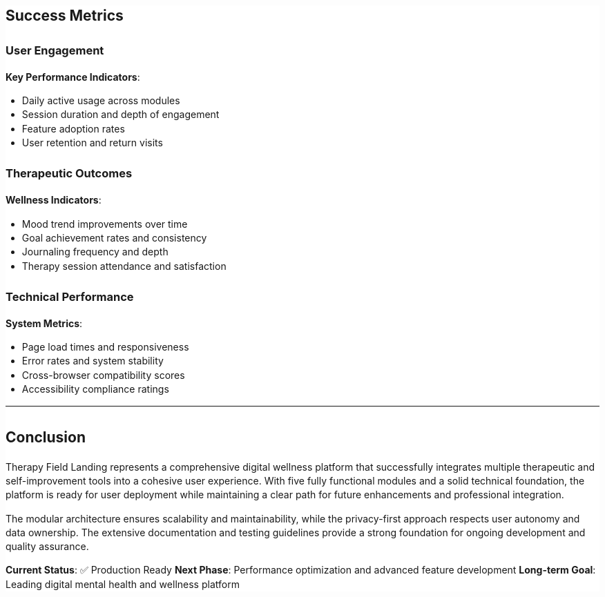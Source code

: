 ## Success Metrics

### User Engagement
**Key Performance Indicators**:
- Daily active usage across modules
- Session duration and depth of engagement
- Feature adoption rates
- User retention and return visits

### Therapeutic Outcomes
**Wellness Indicators**:
- Mood trend improvements over time
- Goal achievement rates and consistency
- Journaling frequency and depth
- Therapy session attendance and satisfaction

### Technical Performance
**System Metrics**:
- Page load times and responsiveness
- Error rates and system stability
- Cross-browser compatibility scores
- Accessibility compliance ratings

---

## Conclusion

Therapy Field Landing represents a comprehensive digital wellness platform that successfully integrates multiple therapeutic and self-improvement tools into a cohesive user experience. With five fully functional modules and a solid technical foundation, the platform is ready for user deployment while maintaining a clear path for future enhancements and professional integration.

The modular architecture ensures scalability and maintainability, while the privacy-first approach respects user autonomy and data ownership. The extensive documentation and testing guidelines provide a strong foundation for ongoing development and quality assurance.

**Current Status**: ✅ Production Ready
**Next Phase**: Performance optimization and advanced feature development
**Long-term Goal**: Leading digital mental health and wellness platform 